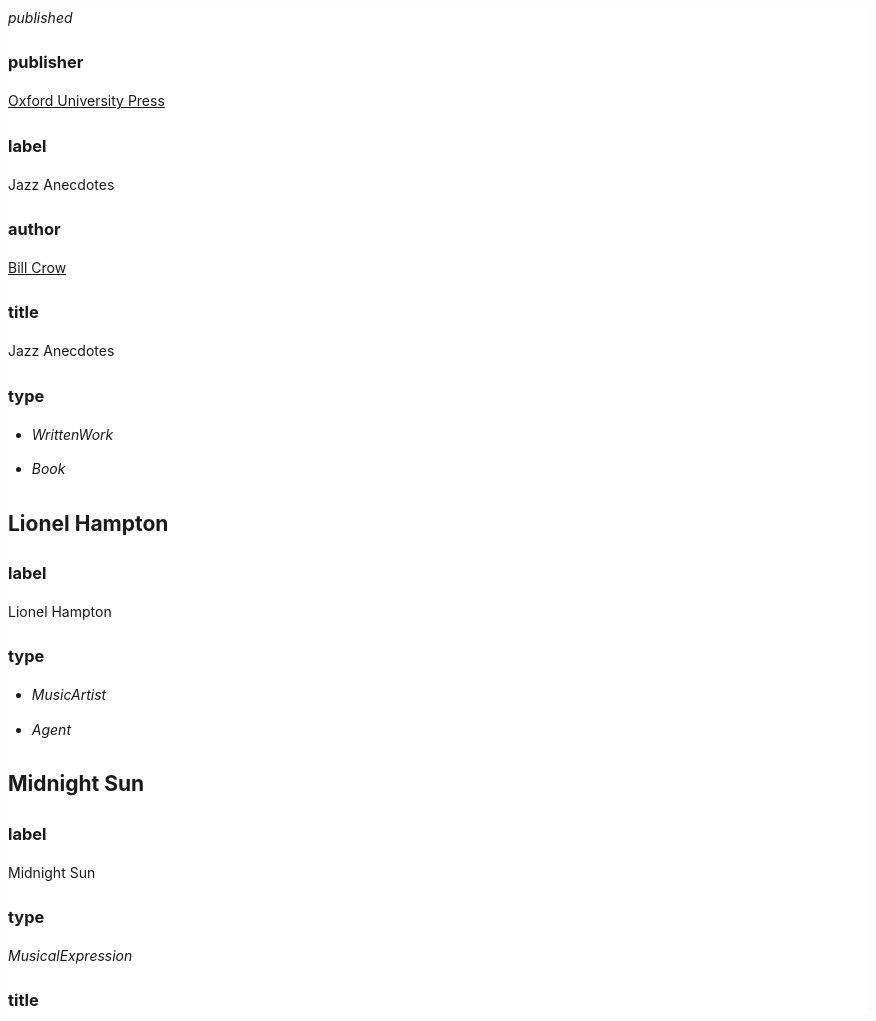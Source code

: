
*published*

### publisher


[Oxford University Press](#Oxford-University-Press)

### label


Jazz Anecdotes

### author


[Bill Crow](#Bill-Crow)

### title


Jazz Anecdotes

### type

 - *WrittenWork*

 - *Book*

## Lionel Hampton

### label


Lionel Hampton

### type

 - *MusicArtist*

 - *Agent*

## Midnight Sun

### label


Midnight Sun

### type


*MusicalExpression*

### title
